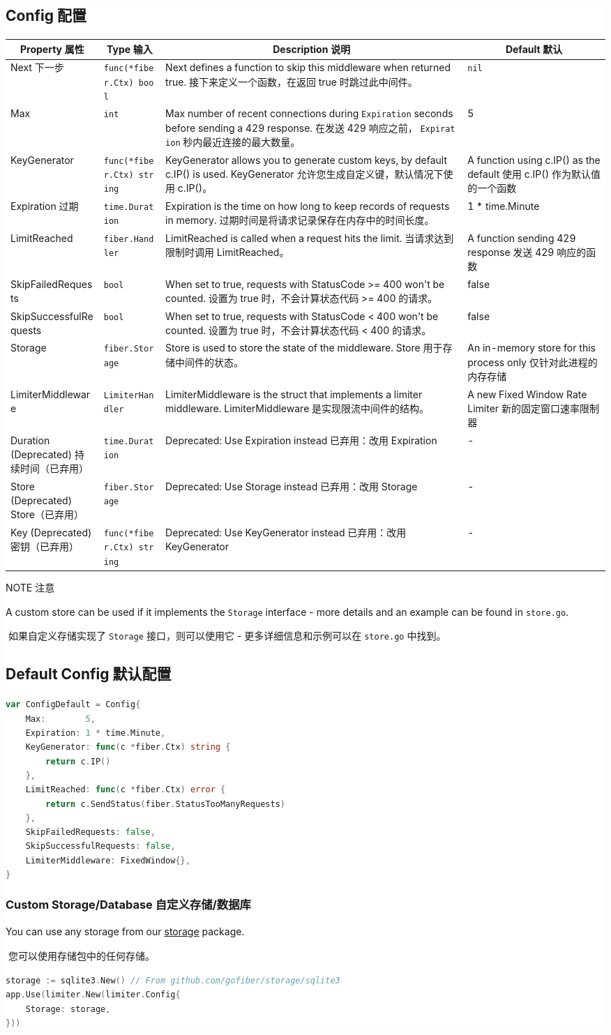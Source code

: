 

## Config 配置

| Property 属性                            | Type 输入                 | Description 说明                                             | Default 默认                                                 |
| ---------------------------------------- | ------------------------- | ------------------------------------------------------------ | ------------------------------------------------------------ |
| Next 下一步                              | `func(*fiber.Ctx) bool`   | Next defines a function to skip this middleware when returned true. 接下来定义一个函数，在返回 true 时跳过此中间件。 | `nil`                                                        |
| Max                                      | `int`                     | Max number of recent connections during `Expiration` seconds before sending a 429 response. 在发送 429 响应之前， `Expiration` 秒内最近连接的最大数量。 | 5                                                            |
| KeyGenerator                             | `func(*fiber.Ctx) string` | KeyGenerator allows you to generate custom keys, by default c.IP() is used. KeyGenerator 允许您生成自定义键，默认情况下使用 c.IP()。 | A function using c.IP() as the default 使用 c.IP() 作为默认值的一个函数 |
| Expiration 过期                          | `time.Duration`           | Expiration is the time on how long to keep records of requests in memory. 过期时间是将请求记录保存在内存中的时间长度。 | 1 * time.Minute                                              |
| LimitReached                             | `fiber.Handler`           | LimitReached is called when a request hits the limit. 当请求达到限制时调用 LimitReached。 | A function sending 429 response 发送 429 响应的函数          |
| SkipFailedRequests                       | `bool`                    | When set to true, requests with StatusCode >= 400 won't be counted. 设置为 true 时，不会计算状态代码 >= 400 的请求。 | false                                                        |
| SkipSuccessfulRequests                   | `bool`                    | When set to true, requests with StatusCode < 400 won't be counted. 设置为 true 时，不会计算状态代码 < 400 的请求。 | false                                                        |
| Storage                                  | `fiber.Storage`           | Store is used to store the state of the middleware. Store 用于存储中间件的状态。 | An in-memory store for this process only 仅针对此进程的内存存储 |
| LimiterMiddleware                        | `LimiterHandler`          | LimiterMiddleware is the struct that implements a limiter middleware. LimiterMiddleware 是实现限流中间件的结构。 | A new Fixed Window Rate Limiter 新的固定窗口速率限制器       |
| Duration (Deprecated) 持续时间（已弃用） | `time.Duration`           | Deprecated: Use Expiration instead 已弃用：改用 Expiration   | -                                                            |
| Store (Deprecated) Store（已弃用）       | `fiber.Storage`           | Deprecated: Use Storage instead 已弃用：改用 Storage         | -                                                            |
| Key (Deprecated) 密钥（已弃用）          | `func(*fiber.Ctx) string` | Deprecated: Use KeyGenerator instead 已弃用：改用 KeyGenerator | -                                                            |

NOTE
注意

A custom store can be used if it implements the `Storage` interface - more details and an example can be found in `store.go`.

​	如果自定义存储实现了 `Storage` 接口，则可以使用它 - 更多详细信息和示例可以在 `store.go` 中找到。

## Default Config 默认配置 

```go
var ConfigDefault = Config{
    Max:        5,
    Expiration: 1 * time.Minute,
    KeyGenerator: func(c *fiber.Ctx) string {
        return c.IP()
    },
    LimitReached: func(c *fiber.Ctx) error {
        return c.SendStatus(fiber.StatusTooManyRequests)
    },
    SkipFailedRequests: false,
    SkipSuccessfulRequests: false,
    LimiterMiddleware: FixedWindow{},
}
```



### Custom Storage/Database 自定义存储/数据库

You can use any storage from our [storage](https://github.com/gofiber/storage/) package.

​	您可以使用存储包中的任何存储。

```go
storage := sqlite3.New() // From github.com/gofiber/storage/sqlite3
app.Use(limiter.New(limiter.Config{
    Storage: storage,
}))
```
